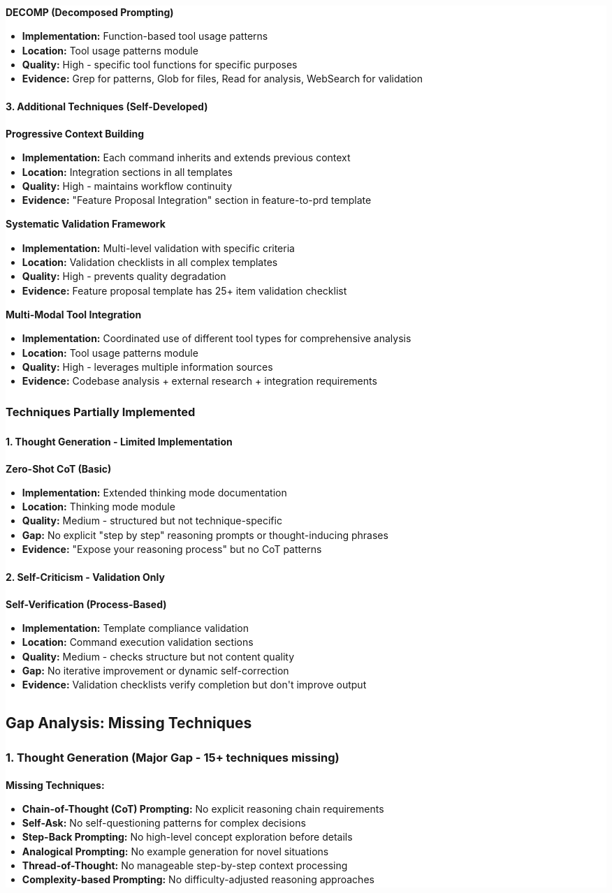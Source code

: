 **DECOMP (Decomposed Prompting)**
- **Implementation:** Function-based tool usage patterns
- **Location:** Tool usage patterns module
- **Quality:** High - specific tool functions for specific purposes
- **Evidence:** Grep for patterns, Glob for files, Read for analysis, WebSearch for validation

#### 3. Additional Techniques (Self-Developed)

**Progressive Context Building**
- **Implementation:** Each command inherits and extends previous context
- **Location:** Integration sections in all templates
- **Quality:** High - maintains workflow continuity
- **Evidence:** "Feature Proposal Integration" section in feature-to-prd template

**Systematic Validation Framework**
- **Implementation:** Multi-level validation with specific criteria
- **Location:** Validation checklists in all complex templates
- **Quality:** High - prevents quality degradation
- **Evidence:** Feature proposal template has 25+ item validation checklist

**Multi-Modal Tool Integration**
- **Implementation:** Coordinated use of different tool types for comprehensive analysis
- **Location:** Tool usage patterns module
- **Quality:** High - leverages multiple information sources
- **Evidence:** Codebase analysis + external research + integration requirements

### Techniques Partially Implemented

#### 1. Thought Generation - Limited Implementation

**Zero-Shot CoT (Basic)**
- **Implementation:** Extended thinking mode documentation
- **Location:** Thinking mode module
- **Quality:** Medium - structured but not technique-specific
- **Gap:** No explicit "step by step" reasoning prompts or thought-inducing phrases
- **Evidence:** "Expose your reasoning process" but no CoT patterns

#### 2. Self-Criticism - Validation Only

**Self-Verification (Process-Based)**
- **Implementation:** Template compliance validation
- **Location:** Command execution validation sections
- **Quality:** Medium - checks structure but not content quality
- **Gap:** No iterative improvement or dynamic self-correction
- **Evidence:** Validation checklists verify completion but don't improve output

## Gap Analysis: Missing Techniques

### 1. Thought Generation (Major Gap - 15+ techniques missing)

**Missing Techniques:**
- **Chain-of-Thought (CoT) Prompting:** No explicit reasoning chain requirements
- **Self-Ask:** No self-questioning patterns for complex decisions
- **Step-Back Prompting:** No high-level concept exploration before details
- **Analogical Prompting:** No example generation for novel situations
- **Thread-of-Thought:** No manageable step-by-step context processing
- **Complexity-based Prompting:** No difficulty-adjusted reasoning approaches
